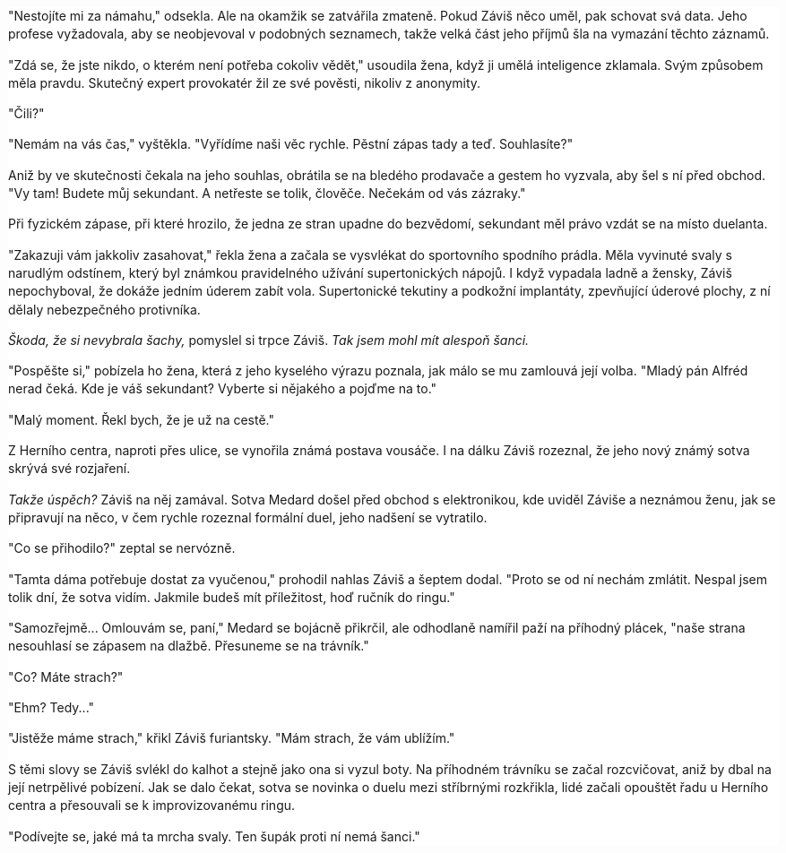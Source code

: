 "Nestojíte mi za námahu," odsekla. Ale na okamžik se zatvářila zmateně. Pokud Záviš něco uměl, pak schovat svá data. Jeho profese vyžadovala, aby se neobjevoval v podobných seznamech, takže velká část jeho příjmů šla na vymazání těchto záznamů.

"Zdá se, že jste nikdo, o kterém není potřeba cokoliv vědět," usoudila žena, když ji umělá inteligence zklamala. Svým způsobem měla pravdu. Skutečný expert provokatér žil ze své pověsti, nikoliv z anonymity.

"Čili?"

"Nemám na vás čas," vyštěkla. "Vyřídíme naši věc rychle. Pěstní zápas tady a teď. Souhlasíte?"

Aniž by ve skutečnosti čekala na jeho souhlas, obrátila se na bledého prodavače a gestem ho vyzvala, aby šel s ní před obchod. "Vy tam! Budete můj sekundant. A netřeste se tolik, člověče. Nečekám od vás zázraky."

Při fyzickém zápase, při které hrozilo, že jedna ze stran upadne do bezvědomí, sekundant měl právo vzdát se na místo duelanta.

"Zakazuji vám jakkoliv zasahovat," řekla žena a začala se vysvlékat do sportovního spodního prádla. Měla vyvinuté svaly s narudlým odstínem, který byl známkou pravidelného užívání supertonických nápojů. I když vypadala ladně a žensky, Záviš nepochyboval, že dokáže jedním úderem zabít vola. Supertonické tekutiny a podkožní implantáty, zpevňující úderové plochy, z ní dělaly nebezpečného protivníka.

*Škoda, že si nevybrala šachy,* pomyslel si trpce Záviš. *Tak jsem mohl mít alespoň šanci.*

"Pospěšte si," pobízela ho žena, která z jeho kyselého výrazu poznala, jak málo se mu  zamlouvá její volba. "Mladý pán Alfréd nerad čeká. Kde je váš sekundant? Vyberte si nějakého a pojďme na to."

"Malý moment. Řekl bych, že je už na cestě."

Z Herního centra, naproti přes ulice, se vynořila známá postava vousáče. I na dálku Záviš rozeznal, že jeho nový známý sotva skrývá své rozjaření. 

*Takže úspěch?* Záviš na něj zamával. Sotva Medard došel před obchod s elektronikou, kde uviděl Záviše a neznámou ženu, jak se připravují na něco, v čem rychle rozeznal formální duel, jeho nadšení se vytratilo.

"Co se přihodilo?" zeptal se nervózně.

"Tamta dáma potřebuje dostat za vyučenou," prohodil nahlas Záviš a šeptem dodal. "Proto se od ní nechám zmlátit. Nespal jsem tolik dní, že sotva vidím. Jakmile budeš mít příležitost, hoď ručník do ringu."

"Samozřejmě... Omlouvám se, paní," Medard se bojácně přikrčil, ale odhodlaně namířil paží na příhodný plácek, "naše strana nesouhlasí se zápasem na dlažbě. Přesuneme se na trávník."

"Co? Máte strach?"

"Ehm? Tedy..."

"Jistěže máme strach," křikl Záviš furiantsky. "Mám strach, že vám ublížím."

S těmi slovy se Záviš svlékl do kalhot a stejně jako ona si vyzul boty. Na příhodném trávníku se začal rozcvičovat, aniž by dbal na její netrpělivé pobízení. Jak se dalo čekat, sotva se novinka o duelu mezi stříbrnými rozkřikla, lidé začali opouštět řadu u Herního centra a přesouvali se k improvizovanému ringu.

"Podívejte se, jaké má ta mrcha svaly. Ten šupák proti ní nemá šanci."
